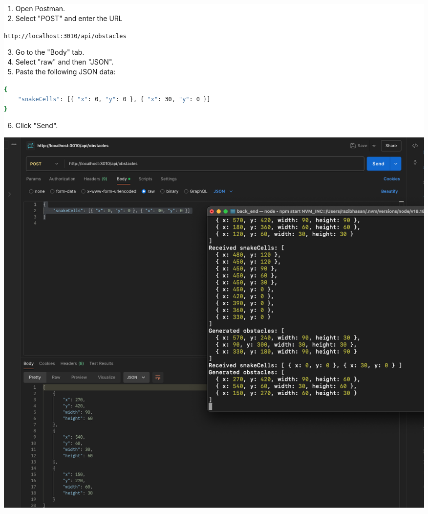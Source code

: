 1. Open Postman.
2. Select "POST" and enter the URL

```bash
http://localhost:3010/api/obstacles
```

3. Go to the "Body" tab.
4. Select "raw" and then "JSON".
5. Paste the following JSON data:

```bash
{
    "snakeCells": [{ "x": 0, "y": 0 }, { "x": 30, "y": 0 }]
}
```

6. Click "Send".

![obsti images](/images/obs_postman.png)
